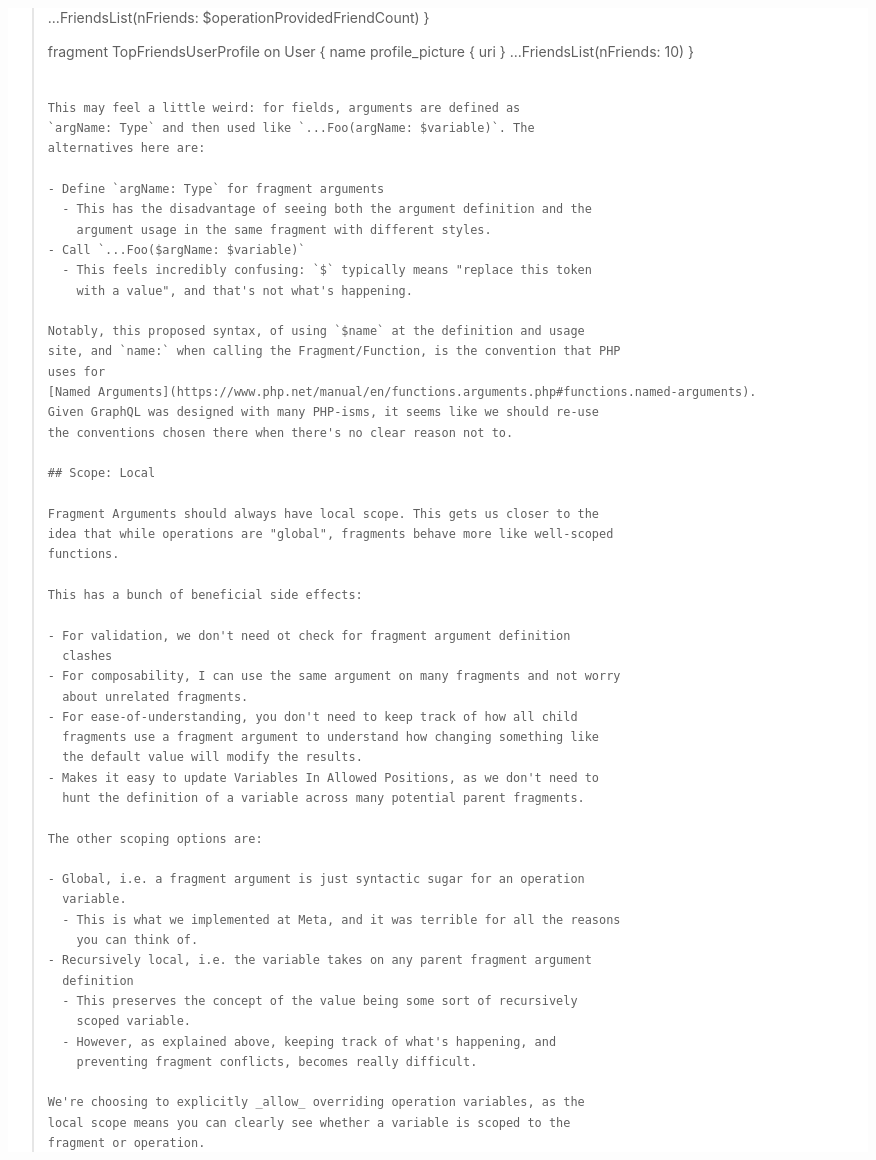 >   ...FriendsList(nFriends: $operationProvidedFriendCount)
> }
> 
> fragment TopFriendsUserProfile on User {
>   name
>   profile_picture { uri }
>   ...FriendsList(nFriends: 10)
> }
> ```
> 
> This may feel a little weird: for fields, arguments are defined as
> `argName: Type` and then used like `...Foo(argName: $variable)`. The
> alternatives here are:
> 
> - Define `argName: Type` for fragment arguments
>   - This has the disadvantage of seeing both the argument definition and the
>     argument usage in the same fragment with different styles.
> - Call `...Foo($argName: $variable)`
>   - This feels incredibly confusing: `$` typically means "replace this token
>     with a value", and that's not what's happening.
> 
> Notably, this proposed syntax, of using `$name` at the definition and usage
> site, and `name:` when calling the Fragment/Function​, is the convention that PHP
> uses for
> [Named Arguments](https://www.php.net/manual/en/functions.arguments.php#functions.named-arguments).
> Given GraphQL was designed with many PHP-isms, it seems like we should re-use
> the conventions chosen there when there's no clear reason not to.
> 
> ## Scope: Local
> 
> Fragment Arguments should always have local scope. This gets us closer to the
> idea that while operations are "global", fragments behave more like well-scoped
> functions.
> 
> This has a bunch of beneficial side effects:
> 
> - For validation, we don't need ot check for fragment argument definition
>   clashes
> - For composability, I can use the same argument on many fragments and not worry
>   about unrelated fragments.
> - For ease-of-understanding, you don't need to keep track of how all child
>   fragments use a fragment argument to understand how changing something like
>   the default value will modify the results.
> - Makes it easy to update Variables In Allowed Positions, as we don't need to
>   hunt the definition of a variable across many potential parent fragments.
> 
> The other scoping options are:
> 
> - Global, i.e. a fragment argument is just syntactic sugar for an operation
>   variable.
>   - This is what we implemented at Meta, and it was terrible for all the reasons
>     you can think of.
> - Recursively local, i.e. the variable takes on any parent fragment argument
>   definition
>   - This preserves the concept of the value being some sort of recursively
>     scoped variable.
>   - However, as explained above, keeping track of what's happening, and
>     preventing fragment conflicts, becomes really difficult.
> 
> We're choosing to explicitly _allow_ overriding operation variables, as the
> local scope means you can clearly see whether a variable is scoped to the
> fragment or operation.
> 